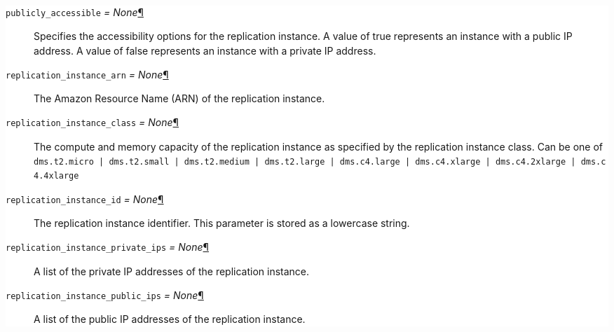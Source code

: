 <dl class="attribute">
<dt id="pulumi_aws.dms.ReplicationInstance.publicly_accessible">
<code class="descname">publicly_accessible</code><em class="property"> = None</em><a class="headerlink" href="#pulumi_aws.dms.ReplicationInstance.publicly_accessible" title="Permalink to this definition">¶</a></dt>
<dd><p>Specifies the accessibility options for the replication instance. A value of true represents an instance with a public IP address. A value of false represents an instance with a private IP address.</p>
</dd></dl>

<dl class="attribute">
<dt id="pulumi_aws.dms.ReplicationInstance.replication_instance_arn">
<code class="descname">replication_instance_arn</code><em class="property"> = None</em><a class="headerlink" href="#pulumi_aws.dms.ReplicationInstance.replication_instance_arn" title="Permalink to this definition">¶</a></dt>
<dd><p>The Amazon Resource Name (ARN) of the replication instance.</p>
</dd></dl>

<dl class="attribute">
<dt id="pulumi_aws.dms.ReplicationInstance.replication_instance_class">
<code class="descname">replication_instance_class</code><em class="property"> = None</em><a class="headerlink" href="#pulumi_aws.dms.ReplicationInstance.replication_instance_class" title="Permalink to this definition">¶</a></dt>
<dd><p>The compute and memory capacity of the replication instance as specified by the replication instance class. Can be one of <code class="docutils literal notranslate"><span class="pre">dms.t2.micro</span> <span class="pre">|</span> <span class="pre">dms.t2.small</span> <span class="pre">|</span> <span class="pre">dms.t2.medium</span> <span class="pre">|</span> <span class="pre">dms.t2.large</span> <span class="pre">|</span> <span class="pre">dms.c4.large</span> <span class="pre">|</span> <span class="pre">dms.c4.xlarge</span> <span class="pre">|</span> <span class="pre">dms.c4.2xlarge</span> <span class="pre">|</span> <span class="pre">dms.c4.4xlarge</span></code></p>
</dd></dl>

<dl class="attribute">
<dt id="pulumi_aws.dms.ReplicationInstance.replication_instance_id">
<code class="descname">replication_instance_id</code><em class="property"> = None</em><a class="headerlink" href="#pulumi_aws.dms.ReplicationInstance.replication_instance_id" title="Permalink to this definition">¶</a></dt>
<dd><p>The replication instance identifier. This parameter is stored as a lowercase string.</p>
</dd></dl>

<dl class="attribute">
<dt id="pulumi_aws.dms.ReplicationInstance.replication_instance_private_ips">
<code class="descname">replication_instance_private_ips</code><em class="property"> = None</em><a class="headerlink" href="#pulumi_aws.dms.ReplicationInstance.replication_instance_private_ips" title="Permalink to this definition">¶</a></dt>
<dd><p>A list of the private IP addresses of the replication instance.</p>
</dd></dl>

<dl class="attribute">
<dt id="pulumi_aws.dms.ReplicationInstance.replication_instance_public_ips">
<code class="descname">replication_instance_public_ips</code><em class="property"> = None</em><a class="headerlink" href="#pulumi_aws.dms.ReplicationInstance.replication_instance_public_ips" title="Permalink to this definition">¶</a></dt>
<dd><p>A list of the public IP addresses of the replication instance.</p>
</dd></dl>
